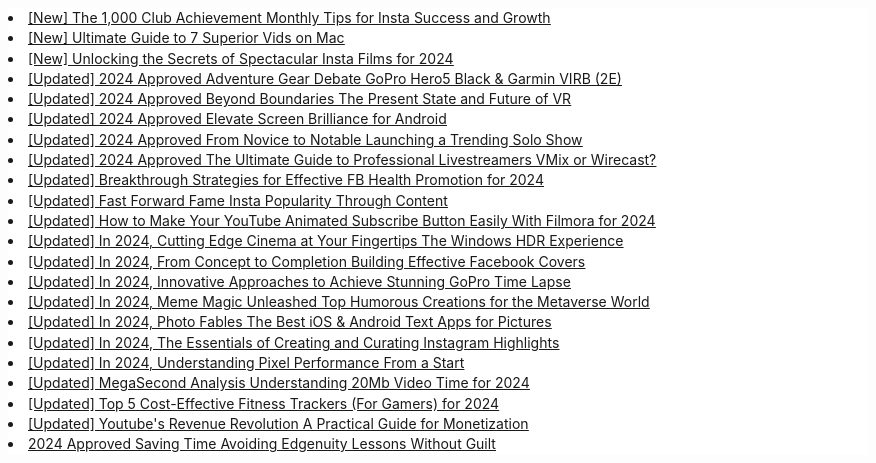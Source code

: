 <li><a href="https://instagram-clips.techidaily.com/new-the-1000-club-achievement-monthly-tips-for-insta-success-and-growth/"><u>[New] The 1,000 Club Achievement  Monthly Tips for Insta Success and Growth</u></a></li>
<li><a href="https://fox-cloud.techidaily.com/new-ultimate-guide-to-7-superior-vids-on-mac/"><u>[New] Ultimate Guide to 7 Superior Vids on Mac</u></a></li>
<li><a href="https://instagram-video-files.techidaily.com/new-unlocking-the-secrets-of-spectacular-insta-films-for-2024/"><u>[New] Unlocking the Secrets of Spectacular Insta Films for 2024</u></a></li>
<li><a href="https://fox-cloud.techidaily.com/updated-2024-approved-adventure-gear-debate-gopro-hero5-black-and-garmin-virb-2e/"><u>[Updated] 2024 Approved  Adventure Gear Debate  GoPro Hero5 Black & Garmin VIRB (2E)</u></a></li>
<li><a href="https://fox-cloud.techidaily.com/updated-2024-approved-beyond-boundaries-the-present-state-and-future-of-vr/"><u>[Updated] 2024 Approved  Beyond Boundaries  The Present State and Future of VR</u></a></li>
<li><a href="https://fox-cloud.techidaily.com/updated-2024-approved-elevate-screen-brilliance-for-android/"><u>[Updated] 2024 Approved  Elevate Screen Brilliance for Android</u></a></li>
<li><a href="https://fox-cloud.techidaily.com/updated-2024-approved-from-novice-to-notable-launching-a-trending-solo-show/"><u>[Updated] 2024 Approved  From Novice to Notable  Launching a Trending Solo Show</u></a></li>
<li><a href="https://fox-cloud.techidaily.com/updated-2024-approved-the-ultimate-guide-to-professional-livestreamers-vmix-or-wirecast/"><u>[Updated] 2024 Approved  The Ultimate Guide to Professional Livestreamers  VMix or Wirecast?</u></a></li>
<li><a href="https://fox-cloud.techidaily.com/updated-breakthrough-strategies-for-effective-fb-health-promotion-for-2024/"><u>[Updated] Breakthrough Strategies for Effective FB Health Promotion for 2024</u></a></li>
<li><a href="https://instagram-videos.techidaily.com/updated-fast-forward-fame-insta-popularity-through-content/"><u>[Updated] Fast Forward Fame  Insta Popularity Through Content</u></a></li>
<li><a href="https://eaxpv-info.techidaily.com/updated-how-to-make-your-youtube-animated-subscribe-button-easily-with-filmora-for-2024/"><u>[Updated] How to Make Your YouTube Animated Subscribe Button Easily With Filmora for 2024</u></a></li>
<li><a href="https://fox-cloud.techidaily.com/updated-in-2024-cutting-edge-cinema-at-your-fingertips-the-windows-hdr-experience/"><u>[Updated] In 2024, Cutting Edge Cinema at Your Fingertips  The Windows HDR Experience</u></a></li>
<li><a href="https://facebook-videos.techidaily.com/updated-in-2024-from-concept-to-completion-building-effective-facebook-covers/"><u>[Updated] In 2024, From Concept to Completion  Building Effective Facebook Covers</u></a></li>
<li><a href="https://fox-cloud.techidaily.com/updated-in-2024-innovative-approaches-to-achieve-stunning-gopro-time-lapse/"><u>[Updated] In 2024, Innovative Approaches to Achieve Stunning GoPro Time Lapse</u></a></li>
<li><a href="https://fox-cloud.techidaily.com/updated-in-2024-meme-magic-unleashed-top-humorous-creations-for-the-metaverse-world/"><u>[Updated] In 2024, Meme Magic Unleashed  Top Humorous Creations for the Metaverse World</u></a></li>
<li><a href="https://fox-cloud.techidaily.com/updated-in-2024-photo-fables-the-best-ios-and-android-text-apps-for-pictures/"><u>[Updated] In 2024, Photo Fables  The Best iOS & Android Text Apps for Pictures</u></a></li>
<li><a href="https://instagram-videos.techidaily.com/updated-in-2024-the-essentials-of-creating-and-curating-instagram-highlights/"><u>[Updated] In 2024, The Essentials of Creating and Curating Instagram Highlights</u></a></li>
<li><a href="https://fox-cloud.techidaily.com/updated-in-2024-understanding-pixel-performance-from-a-start/"><u>[Updated] In 2024, Understanding Pixel Performance From a Start</u></a></li>
<li><a href="https://fox-cloud.techidaily.com/updated-megasecond-analysis-understanding-20mb-video-time-for-2024/"><u>[Updated] MegaSecond Analysis  Understanding 20Mb Video Time for 2024</u></a></li>
<li><a href="https://digital-screen-recording.techidaily.com/updated-top-5-cost-effective-fitness-trackers-for-gamers-for-2024/"><u>[Updated] Top 5 Cost-Effective Fitness Trackers (For Gamers) for 2024</u></a></li>
<li><a href="https://facebook-video-footage.techidaily.com/updated-youtubes-revenue-revolution-a-practical-guide-for-monetization/"><u>[Updated] Youtube's Revenue Revolution  A Practical Guide for Monetization</u></a></li>
<li><a href="https://article-knowledge.techidaily.com/2024-approved-saving-time-avoiding-edgenuity-lessons-without-guilt/"><u>2024 Approved  Saving Time  Avoiding Edgenuity Lessons Without Guilt</u></a></li>